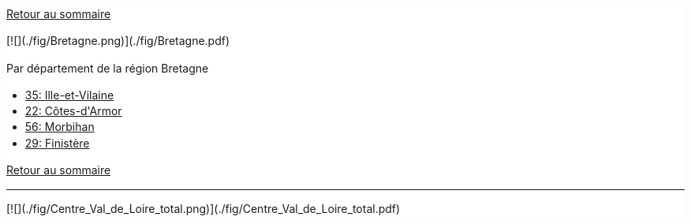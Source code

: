 [Retour au sommaire](#top)

<a name="Bretagne_detail">
[![](./fig/Bretagne.png)](./fig/Bretagne.pdf) <br>

 Par département de la région Bretagne

- [35: Ille-et-Vilaine](#35)
- [22: Côtes-d'Armor](#22)
- [56: Morbihan](#56)
- [29: Finistère](#29)

[Retour au sommaire](#top)

 - - - -

<a name="Centre_Val_de_Loire"> 
[![](./fig/Centre_Val_de_Loire_total.png)](./fig/Centre_Val_de_Loire_total.pdf) <br>

